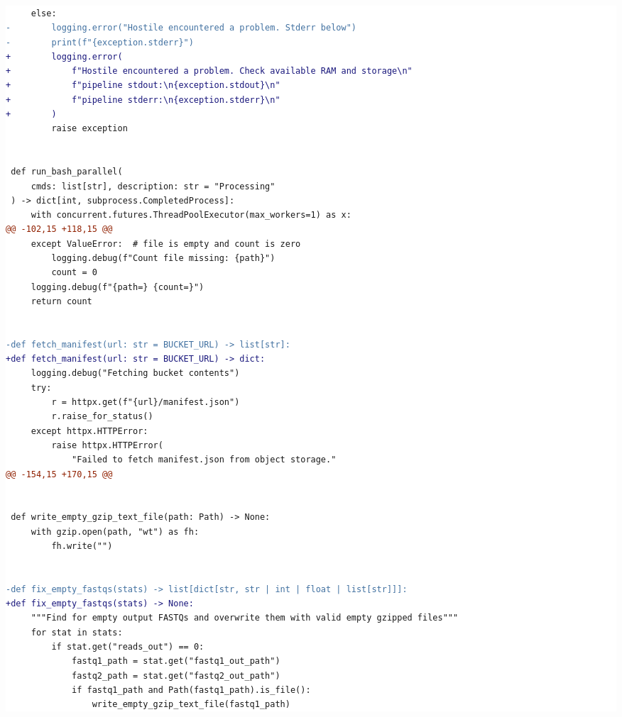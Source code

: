 ```diff
     else:
-        logging.error("Hostile encountered a problem. Stderr below")
-        print(f"{exception.stderr}")
+        logging.error(
+            f"Hostile encountered a problem. Check available RAM and storage\n"
+            f"pipeline stdout:\n{exception.stdout}\n"
+            f"pipeline stderr:\n{exception.stderr}\n"
+        )
         raise exception
 
 
 def run_bash_parallel(
     cmds: list[str], description: str = "Processing"
 ) -> dict[int, subprocess.CompletedProcess]:
     with concurrent.futures.ThreadPoolExecutor(max_workers=1) as x:
@@ -102,15 +118,15 @@
     except ValueError:  # file is empty and count is zero
         logging.debug(f"Count file missing: {path}")
         count = 0
     logging.debug(f"{path=} {count=}")
     return count
 
 
-def fetch_manifest(url: str = BUCKET_URL) -> list[str]:
+def fetch_manifest(url: str = BUCKET_URL) -> dict:
     logging.debug("Fetching bucket contents")
     try:
         r = httpx.get(f"{url}/manifest.json")
         r.raise_for_status()
     except httpx.HTTPError:
         raise httpx.HTTPError(
             "Failed to fetch manifest.json from object storage."
@@ -154,15 +170,15 @@
 
 
 def write_empty_gzip_text_file(path: Path) -> None:
     with gzip.open(path, "wt") as fh:
         fh.write("")
 
 
-def fix_empty_fastqs(stats) -> list[dict[str, str | int | float | list[str]]]:
+def fix_empty_fastqs(stats) -> None:
     """Find for empty output FASTQs and overwrite them with valid empty gzipped files"""
     for stat in stats:
         if stat.get("reads_out") == 0:
             fastq1_path = stat.get("fastq1_out_path")
             fastq2_path = stat.get("fastq2_out_path")
             if fastq1_path and Path(fastq1_path).is_file():
                 write_empty_gzip_text_file(fastq1_path)
```
